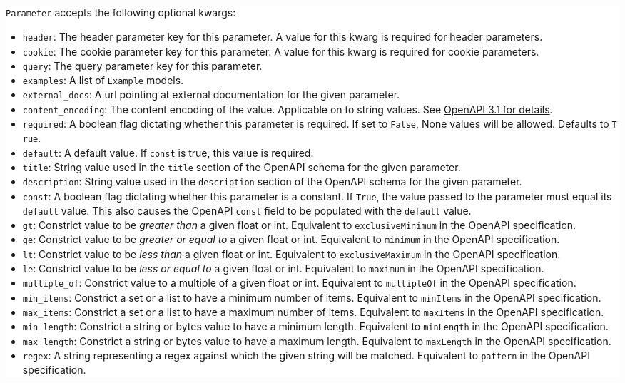 `Parameter` accepts the following optional kwargs:

- `header`: The header parameter key for this parameter. A value for this kwarg is required for header parameters.
- `cookie`: The cookie parameter key for this parameter. A value for this kwarg is required for cookie parameters.
- `query`: The query parameter key for this parameter.
- `examples`: A list of `Example` models.
- `external_docs`: A url pointing at external documentation for the given parameter.
- `content_encoding`: The content encoding of the value. Applicable on to string values.
  See [OpenAPI 3.1 for details](https://spec.openapis.org/oas/latest.html#schema-object).
- `required`: A boolean flag dictating whether this parameter is required. If set to `False`, None values will be
  allowed. Defaults to `True`.
- `default`: A default value. If `const` is true, this value is required.
- `title`: String value used in the `title` section of the OpenAPI schema for the given parameter.
- `description`: String value used in the `description` section of the OpenAPI schema for the given parameter.
- `const`: A boolean flag dictating whether this parameter is a constant. If `True`, the value passed to the parameter
  must equal its `default` value. This also causes the OpenAPI `const` field to be populated with the `default` value.
- `gt`: Constrict value to be _greater than_ a given float or int. Equivalent to `exclusiveMinimum` in the OpenAPI
  specification.
- `ge`: Constrict value to be _greater or equal to_ a given float or int. Equivalent to `minimum` in the OpenAPI
  specification.
- `lt`: Constrict value to be _less than_ a given float or int. Equivalent to `exclusiveMaximum` in the OpenAPI
  specification.
- `le`: Constrict value to be _less or equal to_ a given float or int. Equivalent to `maximum` in the OpenAPI
  specification.
- `multiple_of`: Constrict value to a multiple of a given float or int. Equivalent to `multipleOf` in the OpenAPI
  specification.
- `min_items`: Constrict a set or a list to have a minimum number of items. Equivalent to `minItems` in the OpenAPI
  specification.
- `max_items`: Constrict a set or a list to have a maximum number of items. Equivalent to `maxItems` in the OpenAPI
  specification.
- `min_length`: Constrict a string or bytes value to have a minimum length. Equivalent to `minLength` in the OpenAPI
  specification.
- `max_length`: Constrict a string or bytes value to have a maximum length. Equivalent to `maxLength` in the OpenAPI
  specification.
- `regex`: A string representing a regex against which the given string will be matched. Equivalent to `pattern` in the
  OpenAPI specification.
